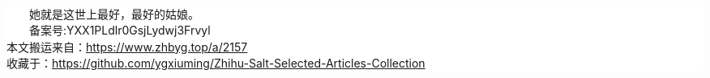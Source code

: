 &emsp;&emsp;她就是这世上最好，最好的姑娘。  
&emsp;&emsp;备案号:YXX1PLdlr0GsjLydwj3Frvyl  
本文搬运来自：https://www.zhbyg.top/a/2157  
 收藏于：https://github.com/ygxiuming/Zhihu-Salt-Selected-Articles-Collection
